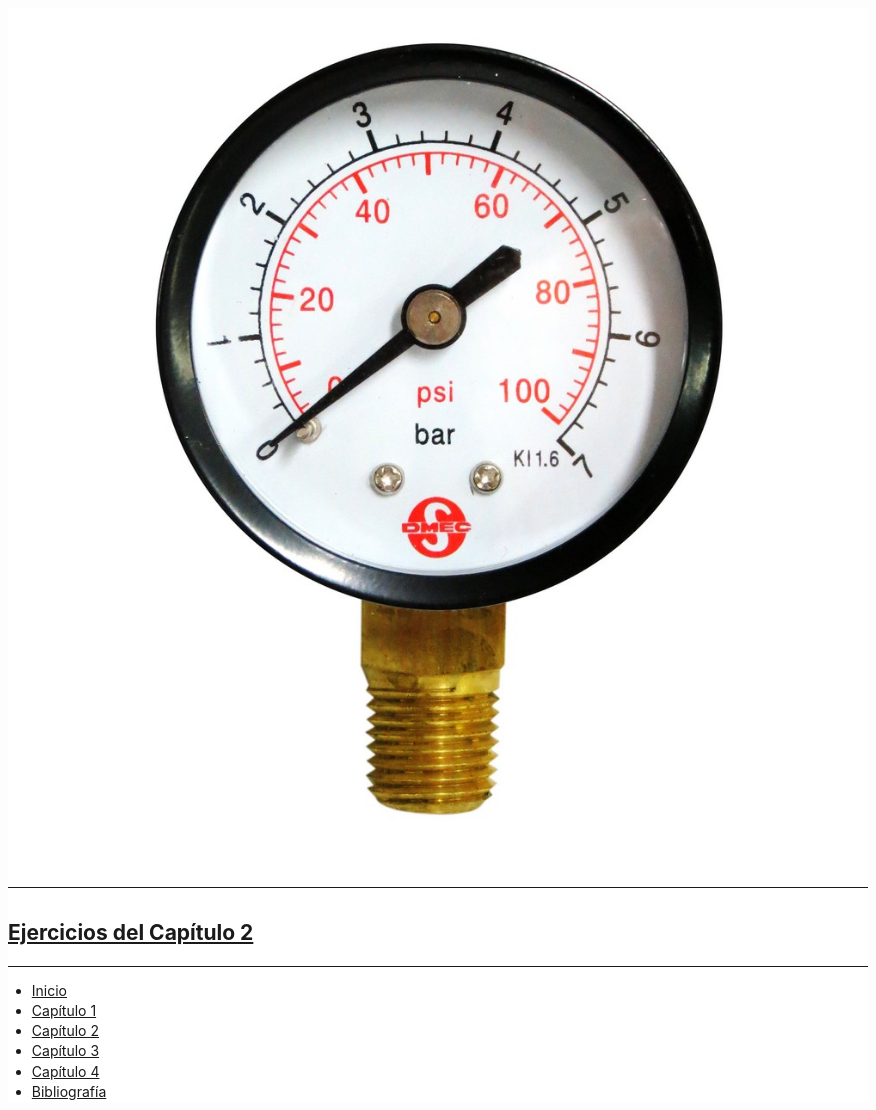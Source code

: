 ![Manométro](imgs/manometro.jpg "Manométro")

---

## [Ejercicios del Capítulo 2](./ejercicios2.md)

---

- [Inicio](../index.md)
- [Capítulo 1](../capitulo1/index.md)
- [Capítulo 2](#capítulo-2-neumática)
- [Capítulo 3](../capitulo3/index.md)
- [Capítulo 4](../capitulo4/index.md)
- [Bibliografía](../bibliografia.md)
